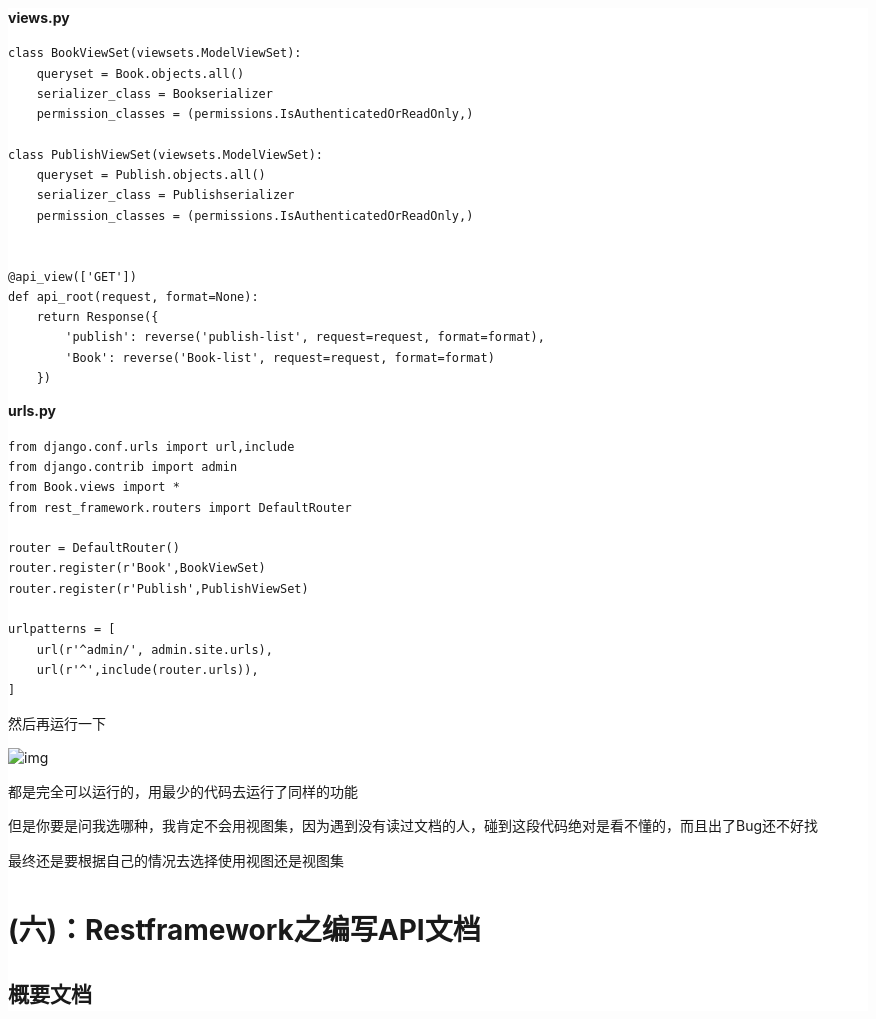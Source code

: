 **views.py**

```
class BookViewSet(viewsets.ModelViewSet):
    queryset = Book.objects.all()
    serializer_class = Bookserializer
    permission_classes = (permissions.IsAuthenticatedOrReadOnly,)

class PublishViewSet(viewsets.ModelViewSet):
    queryset = Publish.objects.all()
    serializer_class = Publishserializer
    permission_classes = (permissions.IsAuthenticatedOrReadOnly,)


@api_view(['GET'])
def api_root(request, format=None):
    return Response({
        'publish': reverse('publish-list', request=request, format=format),
        'Book': reverse('Book-list', request=request, format=format)
    })
```

**urls.py**

```
from django.conf.urls import url,include
from django.contrib import admin
from Book.views import *
from rest_framework.routers import DefaultRouter

router = DefaultRouter()
router.register(r'Book',BookViewSet)
router.register(r'Publish',PublishViewSet)

urlpatterns = [
    url(r'^admin/', admin.site.urls),
    url(r'^',include(router.urls)),
]
```

然后再运行一下

![img](Restframework从入门到精通.assets/16e3e6b0b0d42f26)

都是完全可以运行的，用最少的代码去运行了同样的功能

但是你要是问我选哪种，我肯定不会用视图集，因为遇到没有读过文档的人，碰到这段代码绝对是看不懂的，而且出了Bug还不好找

最终还是要根据自己的情况去选择使用视图还是视图集

# (六)：Restframework之编写API文档

## 概要文档
